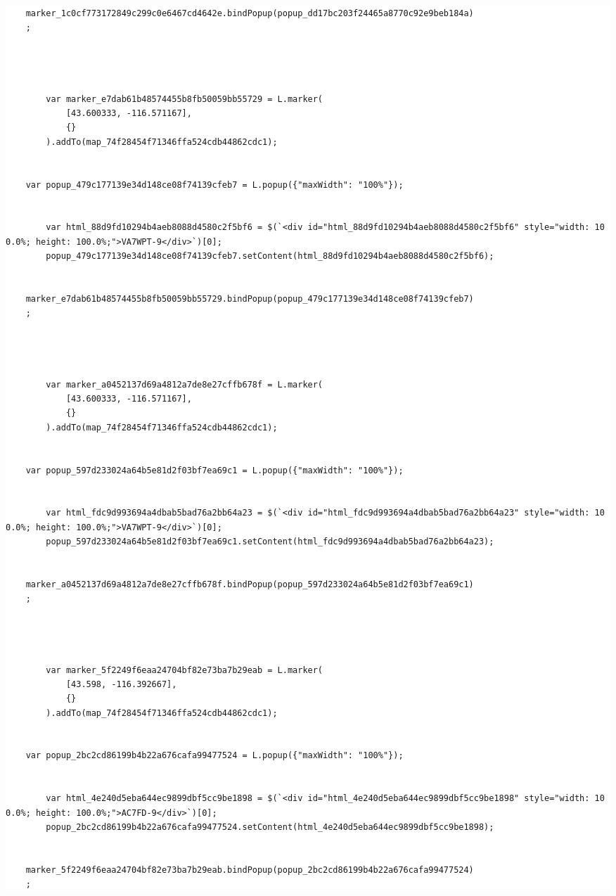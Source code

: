 
        marker_1c0cf773172849c299c0e6467cd4642e.bindPopup(popup_dd17bc203f24465a8770c92e9beb184a)
        ;

        
    
    
            var marker_e7dab61b48574455b8fb50059bb55729 = L.marker(
                [43.600333, -116.571167],
                {}
            ).addTo(map_74f28454f71346ffa524cdb44862cdc1);
        
    
        var popup_479c177139e34d148ce08f74139cfeb7 = L.popup({"maxWidth": "100%"});

        
            var html_88d9fd10294b4aeb8088d4580c2f5bf6 = $(`<div id="html_88d9fd10294b4aeb8088d4580c2f5bf6" style="width: 100.0%; height: 100.0%;">VA7WPT-9</div>`)[0];
            popup_479c177139e34d148ce08f74139cfeb7.setContent(html_88d9fd10294b4aeb8088d4580c2f5bf6);
        

        marker_e7dab61b48574455b8fb50059bb55729.bindPopup(popup_479c177139e34d148ce08f74139cfeb7)
        ;

        
    
    
            var marker_a0452137d69a4812a7de8e27cffb678f = L.marker(
                [43.600333, -116.571167],
                {}
            ).addTo(map_74f28454f71346ffa524cdb44862cdc1);
        
    
        var popup_597d233024a64b5e81d2f03bf7ea69c1 = L.popup({"maxWidth": "100%"});

        
            var html_fdc9d993694a4dbab5bad76a2bb64a23 = $(`<div id="html_fdc9d993694a4dbab5bad76a2bb64a23" style="width: 100.0%; height: 100.0%;">VA7WPT-9</div>`)[0];
            popup_597d233024a64b5e81d2f03bf7ea69c1.setContent(html_fdc9d993694a4dbab5bad76a2bb64a23);
        

        marker_a0452137d69a4812a7de8e27cffb678f.bindPopup(popup_597d233024a64b5e81d2f03bf7ea69c1)
        ;

        
    
    
            var marker_5f2249f6eaa24704bf82e73ba7b29eab = L.marker(
                [43.598, -116.392667],
                {}
            ).addTo(map_74f28454f71346ffa524cdb44862cdc1);
        
    
        var popup_2bc2cd86199b4b22a676cafa99477524 = L.popup({"maxWidth": "100%"});

        
            var html_4e240d5eba644ec9899dbf5cc9be1898 = $(`<div id="html_4e240d5eba644ec9899dbf5cc9be1898" style="width: 100.0%; height: 100.0%;">AC7FD-9</div>`)[0];
            popup_2bc2cd86199b4b22a676cafa99477524.setContent(html_4e240d5eba644ec9899dbf5cc9be1898);
        

        marker_5f2249f6eaa24704bf82e73ba7b29eab.bindPopup(popup_2bc2cd86199b4b22a676cafa99477524)
        ;

        
    